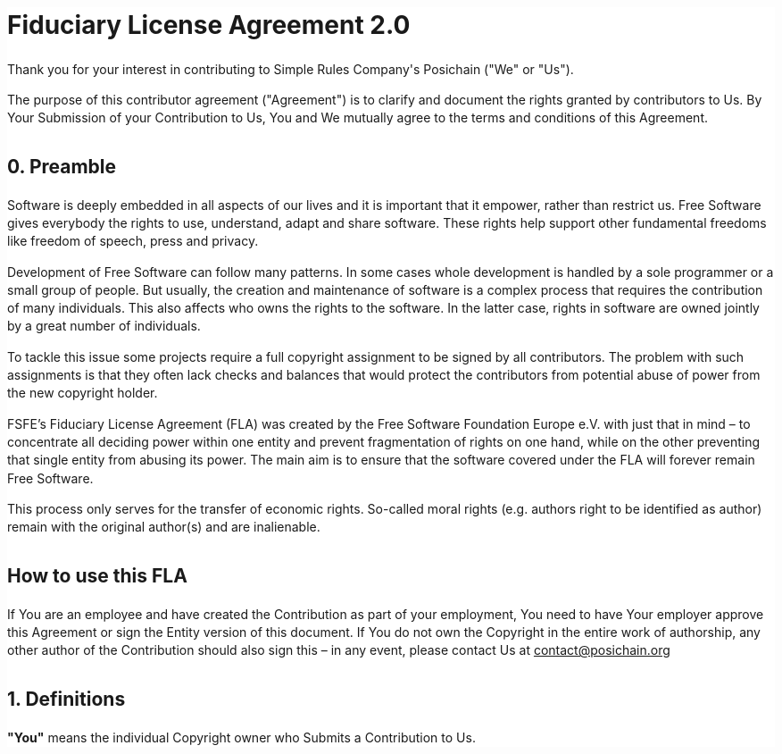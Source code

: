 # Fiduciary License Agreement 2.0

Thank you for your interest in contributing to Simple Rules Company's Posichain
("We" or "Us").

The purpose of this contributor agreement ("Agreement") is to clarify and
document the rights granted by contributors to Us.  By Your Submission of your
Contribution to Us, You and We mutually agree to the terms and conditions of
this Agreement.

## 0. Preamble

Software is deeply embedded in all aspects of our lives and it is important
that it empower, rather than restrict us.  Free Software gives everybody the
rights to use, understand, adapt and share software.  These rights help support
other fundamental freedoms like freedom of speech, press and privacy.

Development of Free Software can follow many patterns.  In some cases whole
development is handled by a sole programmer or a small group of people.  But
usually, the creation and maintenance of software is a complex process that
requires the contribution of many individuals.  This also affects who owns the
rights to the software.  In the latter case, rights in software are owned
jointly by a great number of individuals.

To tackle this issue some projects require a full copyright assignment to be
signed by all contributors.  The problem with such assignments is that they
often lack checks and balances that would protect the contributors from
potential abuse of power from the new copyright holder.

FSFE’s Fiduciary License Agreement (FLA) was created by the Free Software
Foundation Europe e.V. with just that in mind – to concentrate all deciding
power within one entity and prevent fragmentation of rights on one hand, while
on the other preventing that single entity from abusing its power.  The main
aim is to ensure that the software covered under the FLA will forever remain
Free Software.

This process only serves for the transfer of economic rights.  So-called moral
rights (e.g. authors right to be identified as author) remain with the original
author(s) and are inalienable.

## How to use this FLA

If You are an employee and have created the Contribution as part of your
employment, You need to have Your employer approve this Agreement or sign the
Entity version of this document.  If You do not own the Copyright in the entire
work of authorship, any other author of the Contribution should also sign this
– in any event, please contact Us at contact@posichain.org

## 1. Definitions

**"You"** means the individual Copyright owner who Submits a Contribution to Us.
